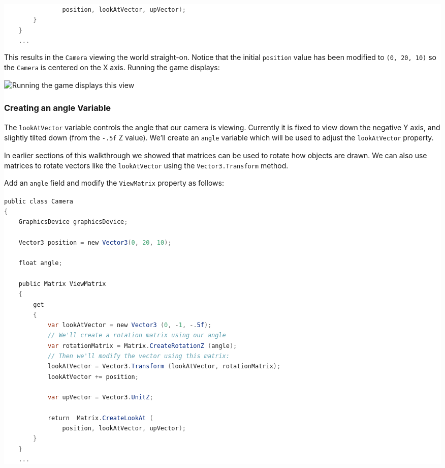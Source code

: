 ```csharp
                position, lookAtVector, upVector);
        }
    }
    ...
```

This results in the `Camera` viewing the world straight-on. Notice that the initial `position` value has been modified to `(0, 20, 10)` so the `Camera` is centered on the X axis. Running the game displays:

![](part3-images/image12.png "Running the game displays this view")

### Creating an angle Variable

The `lookAtVector` variable controls the angle that our camera is viewing. Currently it is fixed to view down the negative Y axis, and slightly tilted down (from the `-.5f` Z value). We’ll create an `angle` variable which will be used to adjust the `lookAtVector` property. 

In earlier sections of this walkthrough we showed that matrices can be used to rotate how objects are drawn. We can also use matrices to rotate vectors like the `lookAtVector` using the `Vector3.Transform` method. 

Add an `angle` field and modify the `ViewMatrix` property as follows:

```csharp
public class Camera
{
    GraphicsDevice graphicsDevice;

    Vector3 position = new Vector3(0, 20, 10);

    float angle;

    public Matrix ViewMatrix
    {
        get
        {
            var lookAtVector = new Vector3 (0, -1, -.5f);
            // We'll create a rotation matrix using our angle
            var rotationMatrix = Matrix.CreateRotationZ (angle);
            // Then we'll modify the vector using this matrix:
            lookAtVector = Vector3.Transform (lookAtVector, rotationMatrix);
            lookAtVector += position;

            var upVector = Vector3.UnitZ;

            return  Matrix.CreateLookAt (
                position, lookAtVector, upVector);
        }
    }
    ...
```
